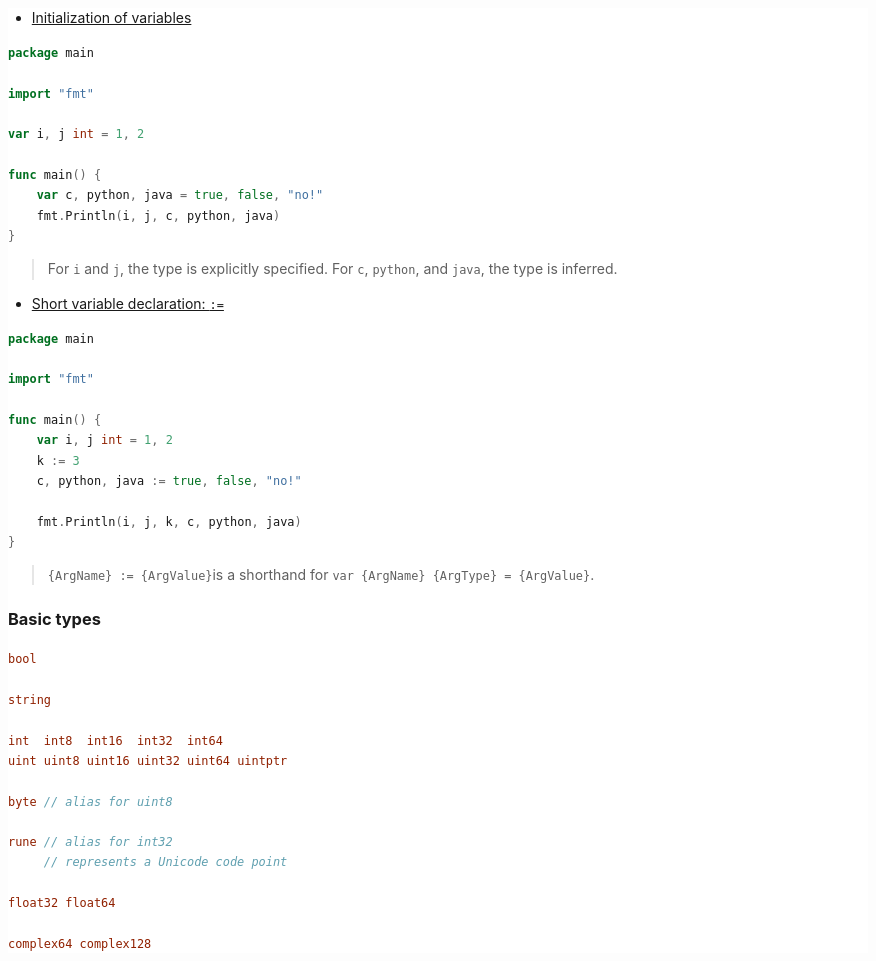 * [Initialization of variables](https://tour.golang.org/basics/9)

```go
package main

import "fmt"

var i, j int = 1, 2

func main() {
	var c, python, java = true, false, "no!"
	fmt.Println(i, j, c, python, java)
}
```

> For `i` and `j`, the type is explicitly specified. 
> For `c`, `python`, and `java`, the type is inferred.  

* [Short variable declaration: `:=`](https://tour.golang.org/basics/10)

```go
package main

import "fmt"

func main() {
	var i, j int = 1, 2
	k := 3
	c, python, java := true, false, "no!"

	fmt.Println(i, j, k, c, python, java)
}
```

> `{ArgName} := {ArgValue}`is a shorthand for  `var {ArgName} {ArgType} = {ArgValue}`.

### Basic types

```go
bool

string

int  int8  int16  int32  int64
uint uint8 uint16 uint32 uint64 uintptr

byte // alias for uint8

rune // alias for int32
     // represents a Unicode code point

float32 float64

complex64 complex128
```
